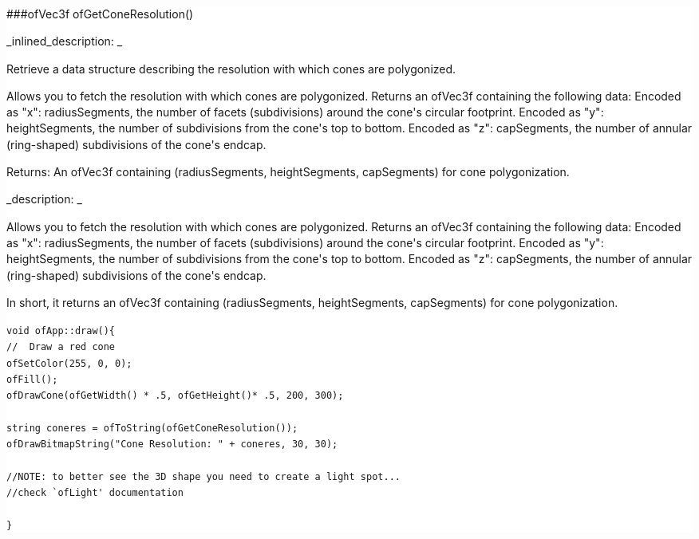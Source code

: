 








###ofVec3f ofGetConeResolution()



_inlined_description: _

Retrieve a data structure describing the resolution with which cones are polygonized.

Allows you to fetch the resolution with which cones are polygonized.
Returns an ofVec3f containing the following data:
Encoded as "x": radiusSegments, the number of facets (subdivisions) around the cone's circular footprint.
Encoded as "y": heightSegments, the number of subdivisions from the cone's top to bottom.
Encoded as "z": capSegments, the number of annular (ring-shaped) subdivisions of the cone's endcap.


Returns: An ofVec3f containing (radiusSegments, heightSegments, capSegments) for cone polygonization.







_description: _


Allows you to fetch the resolution with which cones are polygonized.
Returns an ofVec3f containing the following data: 
Encoded as "x": radiusSegments, the number of facets (subdivisions) around the cone's circular footprint. 
Encoded as "y": heightSegments, the number of subdivisions from the cone's top to bottom. 
Encoded as "z": capSegments, the number of annular (ring-shaped) subdivisions of the cone's endcap. 

In short, it returns an ofVec3f containing (radiusSegments, heightSegments, capSegments) for cone polygonization. 
 
~~~~{.cpp}
void ofApp::draw(){
//  Draw a red cone
ofSetColor(255, 0, 0);
ofFill();
ofDrawCone(ofGetWidth() * .5, ofGetHeight()* .5, 200, 300);

string coneres = ofToString(ofGetConeResolution());
ofDrawBitmapString("Cone Resolution: " + coneres, 30, 30);

//NOTE: to better see the 3D shape you need to create a light spot...
//check `ofLight' documentation

}

~~~~
